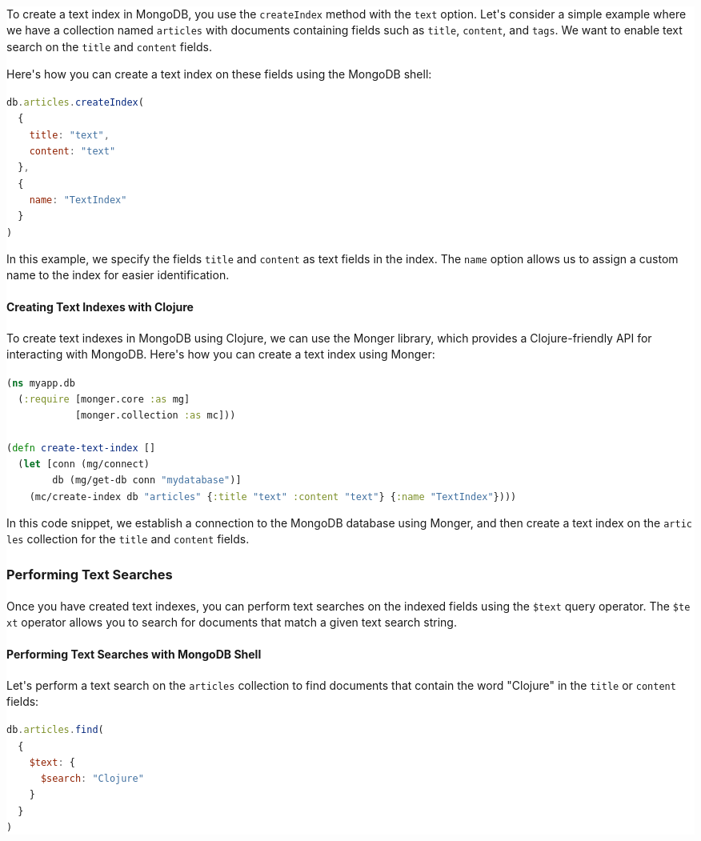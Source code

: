 To create a text index in MongoDB, you use the `createIndex` method with the `text` option. Let's consider a simple example where we have a collection named `articles` with documents containing fields such as `title`, `content`, and `tags`. We want to enable text search on the `title` and `content` fields.

Here's how you can create a text index on these fields using the MongoDB shell:

```javascript
db.articles.createIndex(
  {
    title: "text",
    content: "text"
  },
  {
    name: "TextIndex"
  }
)
```

In this example, we specify the fields `title` and `content` as text fields in the index. The `name` option allows us to assign a custom name to the index for easier identification.

#### Creating Text Indexes with Clojure

To create text indexes in MongoDB using Clojure, we can use the Monger library, which provides a Clojure-friendly API for interacting with MongoDB. Here's how you can create a text index using Monger:

```clojure
(ns myapp.db
  (:require [monger.core :as mg]
            [monger.collection :as mc]))

(defn create-text-index []
  (let [conn (mg/connect)
        db (mg/get-db conn "mydatabase")]
    (mc/create-index db "articles" {:title "text" :content "text"} {:name "TextIndex"})))
```

In this code snippet, we establish a connection to the MongoDB database using Monger, and then create a text index on the `articles` collection for the `title` and `content` fields.

### Performing Text Searches

Once you have created text indexes, you can perform text searches on the indexed fields using the `$text` query operator. The `$text` operator allows you to search for documents that match a given text search string.

#### Performing Text Searches with MongoDB Shell

Let's perform a text search on the `articles` collection to find documents that contain the word "Clojure" in the `title` or `content` fields:

```javascript
db.articles.find(
  {
    $text: {
      $search: "Clojure"
    }
  }
)
```
